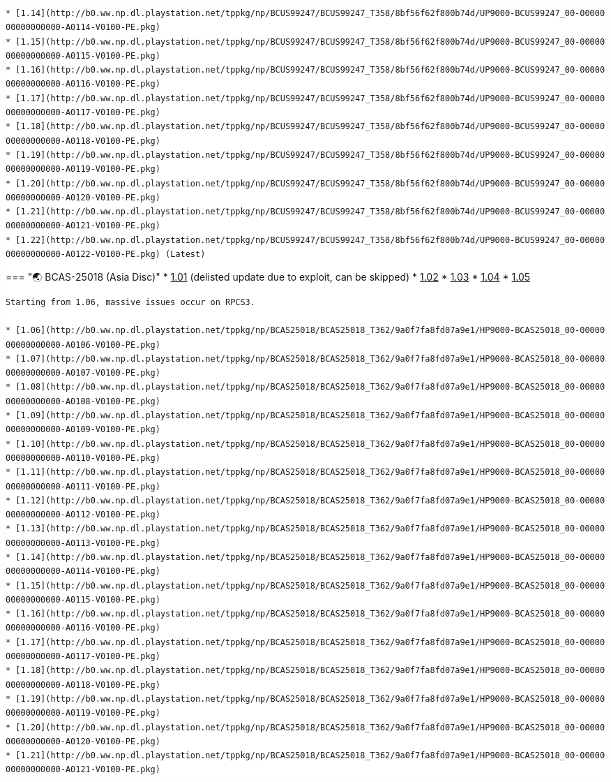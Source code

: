     * [1.14](http://b0.ww.np.dl.playstation.net/tppkg/np/BCUS99247/BCUS99247_T358/8bf56f62f800b74d/UP9000-BCUS99247_00-0000000000000000-A0114-V0100-PE.pkg)
    * [1.15](http://b0.ww.np.dl.playstation.net/tppkg/np/BCUS99247/BCUS99247_T358/8bf56f62f800b74d/UP9000-BCUS99247_00-0000000000000000-A0115-V0100-PE.pkg)
    * [1.16](http://b0.ww.np.dl.playstation.net/tppkg/np/BCUS99247/BCUS99247_T358/8bf56f62f800b74d/UP9000-BCUS99247_00-0000000000000000-A0116-V0100-PE.pkg)
    * [1.17](http://b0.ww.np.dl.playstation.net/tppkg/np/BCUS99247/BCUS99247_T358/8bf56f62f800b74d/UP9000-BCUS99247_00-0000000000000000-A0117-V0100-PE.pkg)
    * [1.18](http://b0.ww.np.dl.playstation.net/tppkg/np/BCUS99247/BCUS99247_T358/8bf56f62f800b74d/UP9000-BCUS99247_00-0000000000000000-A0118-V0100-PE.pkg)
    * [1.19](http://b0.ww.np.dl.playstation.net/tppkg/np/BCUS99247/BCUS99247_T358/8bf56f62f800b74d/UP9000-BCUS99247_00-0000000000000000-A0119-V0100-PE.pkg)
    * [1.20](http://b0.ww.np.dl.playstation.net/tppkg/np/BCUS99247/BCUS99247_T358/8bf56f62f800b74d/UP9000-BCUS99247_00-0000000000000000-A0120-V0100-PE.pkg)
    * [1.21](http://b0.ww.np.dl.playstation.net/tppkg/np/BCUS99247/BCUS99247_T358/8bf56f62f800b74d/UP9000-BCUS99247_00-0000000000000000-A0121-V0100-PE.pkg)
    * [1.22](http://b0.ww.np.dl.playstation.net/tppkg/np/BCUS99247/BCUS99247_T358/8bf56f62f800b74d/UP9000-BCUS99247_00-0000000000000000-A0122-V0100-PE.pkg) (Latest)

=== ":earth_asia: BCAS-25018 (Asia Disc)"
    * [1.01](http://b0.ww.np.dl.playstation.net/tppkg/np/BCAS25018/BCAS25018_T27/a0f733e930e29aa5/HP9000-BCAS25018_00-0000000000000000-A0101-V0101-PE.pkg) (delisted update due to exploit, can be skipped)
    * [1.02](http://b0.ww.np.dl.playstation.net/tppkg/np/BCAS25018/BCAS25018_T362/9a0f7fa8fd07a9e1/HP9000-BCAS25018_00-0000000000000000-A0102-V0101-PE.pkg)
    * [1.03](http://b0.ww.np.dl.playstation.net/tppkg/np/BCAS25018/BCAS25018_T362/9a0f7fa8fd07a9e1/HP9000-BCAS25018_00-0000000000000000-A0103-V0100-PE.pkg)
    * [1.04](http://b0.ww.np.dl.playstation.net/tppkg/np/BCAS25018/BCAS25018_T362/9a0f7fa8fd07a9e1/HP9000-BCAS25018_00-0000000000000000-A0104-V0100-PE.pkg)
    * [1.05](http://b0.ww.np.dl.playstation.net/tppkg/np/BCAS25018/BCAS25018_T362/9a0f7fa8fd07a9e1/HP9000-BCAS25018_00-0000000000000000-A0105-V0100-PE.pkg)

    Starting from 1.06, massive issues occur on RPCS3.
    
    * [1.06](http://b0.ww.np.dl.playstation.net/tppkg/np/BCAS25018/BCAS25018_T362/9a0f7fa8fd07a9e1/HP9000-BCAS25018_00-0000000000000000-A0106-V0100-PE.pkg)
    * [1.07](http://b0.ww.np.dl.playstation.net/tppkg/np/BCAS25018/BCAS25018_T362/9a0f7fa8fd07a9e1/HP9000-BCAS25018_00-0000000000000000-A0107-V0100-PE.pkg)
    * [1.08](http://b0.ww.np.dl.playstation.net/tppkg/np/BCAS25018/BCAS25018_T362/9a0f7fa8fd07a9e1/HP9000-BCAS25018_00-0000000000000000-A0108-V0100-PE.pkg)
    * [1.09](http://b0.ww.np.dl.playstation.net/tppkg/np/BCAS25018/BCAS25018_T362/9a0f7fa8fd07a9e1/HP9000-BCAS25018_00-0000000000000000-A0109-V0100-PE.pkg)
    * [1.10](http://b0.ww.np.dl.playstation.net/tppkg/np/BCAS25018/BCAS25018_T362/9a0f7fa8fd07a9e1/HP9000-BCAS25018_00-0000000000000000-A0110-V0100-PE.pkg)
    * [1.11](http://b0.ww.np.dl.playstation.net/tppkg/np/BCAS25018/BCAS25018_T362/9a0f7fa8fd07a9e1/HP9000-BCAS25018_00-0000000000000000-A0111-V0100-PE.pkg)
    * [1.12](http://b0.ww.np.dl.playstation.net/tppkg/np/BCAS25018/BCAS25018_T362/9a0f7fa8fd07a9e1/HP9000-BCAS25018_00-0000000000000000-A0112-V0100-PE.pkg)
    * [1.13](http://b0.ww.np.dl.playstation.net/tppkg/np/BCAS25018/BCAS25018_T362/9a0f7fa8fd07a9e1/HP9000-BCAS25018_00-0000000000000000-A0113-V0100-PE.pkg)
    * [1.14](http://b0.ww.np.dl.playstation.net/tppkg/np/BCAS25018/BCAS25018_T362/9a0f7fa8fd07a9e1/HP9000-BCAS25018_00-0000000000000000-A0114-V0100-PE.pkg)
    * [1.15](http://b0.ww.np.dl.playstation.net/tppkg/np/BCAS25018/BCAS25018_T362/9a0f7fa8fd07a9e1/HP9000-BCAS25018_00-0000000000000000-A0115-V0100-PE.pkg)
    * [1.16](http://b0.ww.np.dl.playstation.net/tppkg/np/BCAS25018/BCAS25018_T362/9a0f7fa8fd07a9e1/HP9000-BCAS25018_00-0000000000000000-A0116-V0100-PE.pkg)
    * [1.17](http://b0.ww.np.dl.playstation.net/tppkg/np/BCAS25018/BCAS25018_T362/9a0f7fa8fd07a9e1/HP9000-BCAS25018_00-0000000000000000-A0117-V0100-PE.pkg)
    * [1.18](http://b0.ww.np.dl.playstation.net/tppkg/np/BCAS25018/BCAS25018_T362/9a0f7fa8fd07a9e1/HP9000-BCAS25018_00-0000000000000000-A0118-V0100-PE.pkg)
    * [1.19](http://b0.ww.np.dl.playstation.net/tppkg/np/BCAS25018/BCAS25018_T362/9a0f7fa8fd07a9e1/HP9000-BCAS25018_00-0000000000000000-A0119-V0100-PE.pkg)
    * [1.20](http://b0.ww.np.dl.playstation.net/tppkg/np/BCAS25018/BCAS25018_T362/9a0f7fa8fd07a9e1/HP9000-BCAS25018_00-0000000000000000-A0120-V0100-PE.pkg)
    * [1.21](http://b0.ww.np.dl.playstation.net/tppkg/np/BCAS25018/BCAS25018_T362/9a0f7fa8fd07a9e1/HP9000-BCAS25018_00-0000000000000000-A0121-V0100-PE.pkg)